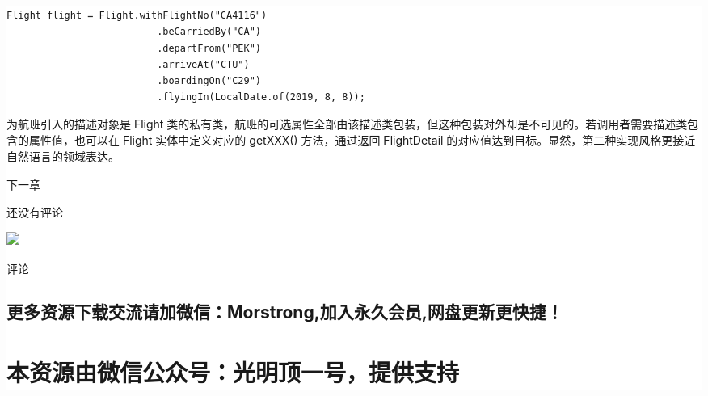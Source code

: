     Flight flight = Flight.withFlightNo("CA4116")
                              .beCarriedBy("CA")
                              .departFrom("PEK")
                              .arriveAt("CTU")
                              .boardingOn("C29")
                              .flyingIn(LocalDate.of(2019, 8, 8));                               
    

为航班引入的描述对象是 Flight 类的私有类，航班的可选属性全部由该描述类包装，但这种包装对外却是不可见的。若调用者需要描述类包含的属性值，也可以在
Flight 实体中定义对应的 getXXX() 方法，通过返回 FlightDetail 的对应值达到目标。显然，第二种实现风格更接近自然语言的领域表达。

下一章

还没有评论

![](https://images.gitbook.cn/7e637010-8cc6-11e9-b60e-19c95a6a735a)

评论


## 更多资源下载交流请加微信：Morstrong,加入永久会员,网盘更新更快捷！
# 本资源由微信公众号：光明顶一号，提供支持
